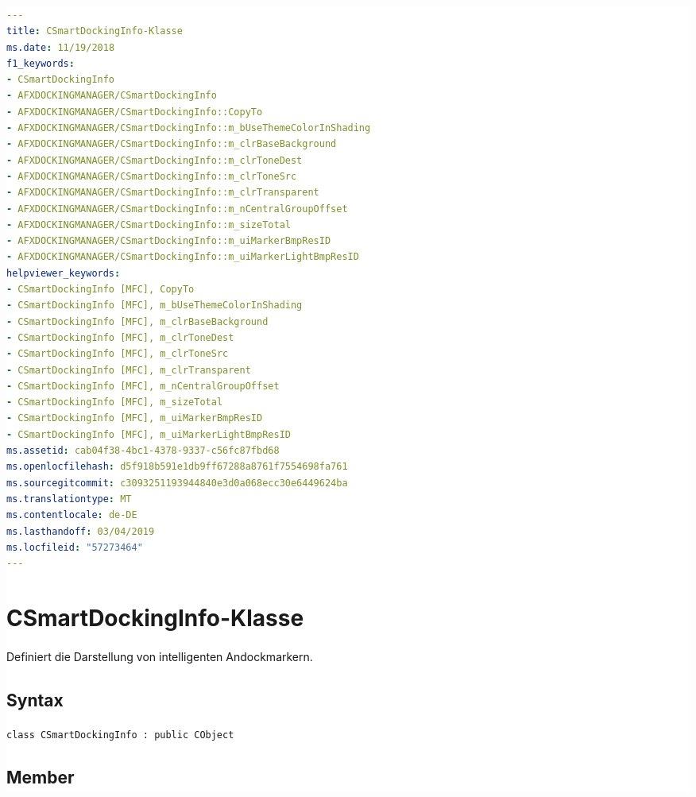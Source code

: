 ```yaml
---
title: CSmartDockingInfo-Klasse
ms.date: 11/19/2018
f1_keywords:
- CSmartDockingInfo
- AFXDOCKINGMANAGER/CSmartDockingInfo
- AFXDOCKINGMANAGER/CSmartDockingInfo::CopyTo
- AFXDOCKINGMANAGER/CSmartDockingInfo::m_bUseThemeColorInShading
- AFXDOCKINGMANAGER/CSmartDockingInfo::m_clrBaseBackground
- AFXDOCKINGMANAGER/CSmartDockingInfo::m_clrToneDest
- AFXDOCKINGMANAGER/CSmartDockingInfo::m_clrToneSrc
- AFXDOCKINGMANAGER/CSmartDockingInfo::m_clrTransparent
- AFXDOCKINGMANAGER/CSmartDockingInfo::m_nCentralGroupOffset
- AFXDOCKINGMANAGER/CSmartDockingInfo::m_sizeTotal
- AFXDOCKINGMANAGER/CSmartDockingInfo::m_uiMarkerBmpResID
- AFXDOCKINGMANAGER/CSmartDockingInfo::m_uiMarkerLightBmpResID
helpviewer_keywords:
- CSmartDockingInfo [MFC], CopyTo
- CSmartDockingInfo [MFC], m_bUseThemeColorInShading
- CSmartDockingInfo [MFC], m_clrBaseBackground
- CSmartDockingInfo [MFC], m_clrToneDest
- CSmartDockingInfo [MFC], m_clrToneSrc
- CSmartDockingInfo [MFC], m_clrTransparent
- CSmartDockingInfo [MFC], m_nCentralGroupOffset
- CSmartDockingInfo [MFC], m_sizeTotal
- CSmartDockingInfo [MFC], m_uiMarkerBmpResID
- CSmartDockingInfo [MFC], m_uiMarkerLightBmpResID
ms.assetid: cab04f38-4bc1-4378-9337-c56fc87fbd68
ms.openlocfilehash: d5f918b591e1db9ff67288a8761f7554698fa761
ms.sourcegitcommit: c3093251193944840e3d0a068ecc30e6449624ba
ms.translationtype: MT
ms.contentlocale: de-DE
ms.lasthandoff: 03/04/2019
ms.locfileid: "57273464"
---
```

# <a name="csmartdockinginfo-class"></a>CSmartDockingInfo-Klasse

Definiert die Darstellung von intelligenten Andockmarkern.

## <a name="syntax"></a>Syntax

```
class CSmartDockingInfo : public CObject
```

## <a name="members"></a>Member
